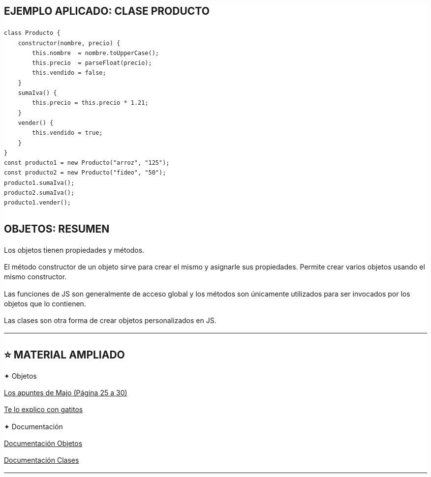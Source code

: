 ## EJEMPLO APLICADO: CLASE PRODUCTO

```JvaScript
class Producto {
    constructor(nombre, precio) {
        this.nombre  = nombre.toUpperCase();
        this.precio  = parseFloat(precio);
        this.vendido = false;
    }
    sumaIva() {
        this.precio = this.precio * 1.21;
    }
    vender() {
        this.vendido = true;
    }
}
const producto1 = new Producto("arroz", "125");
const producto2 = new Producto("fideo", "50");
producto1.sumaIva();
producto2.sumaIva();
producto1.vender();
```

## OBJETOS: RESUMEN 

Los objetos tienen propiedades y métodos.

El método constructor de un objeto sirve para crear el mismo y asignarle sus propiedades. Permite crear varios objetos usando el mismo constructor.

Las funciones de JS son generalmente de acceso global y los métodos son únicamente utilizados para ser invocados por los objetos que lo contienen.

Las clases son otra forma de crear objetos personalizados en JS.

---

## :star: MATERIAL AMPLIADO

✦  Objetos

[Los apuntes de Majo (Página 25 a 30)](https://drive.google.com/file/d/11Qd_2a9YfHq7Yt4IGLXwWRs6OFpSu-6o/view)

[Te lo explico con gatitos](https://teloexplicocongatitos.com/poster/tlecg07)

✦   Documentación

[Documentación Objetos](https://developer.mozilla.org/es/docs/Web/JavaScript/Guide/Trabajando_con_objectos)

[Documentación Clases](https://developer.mozilla.org/es/docs/Web/JavaScript/Referencia/Classes)

---
